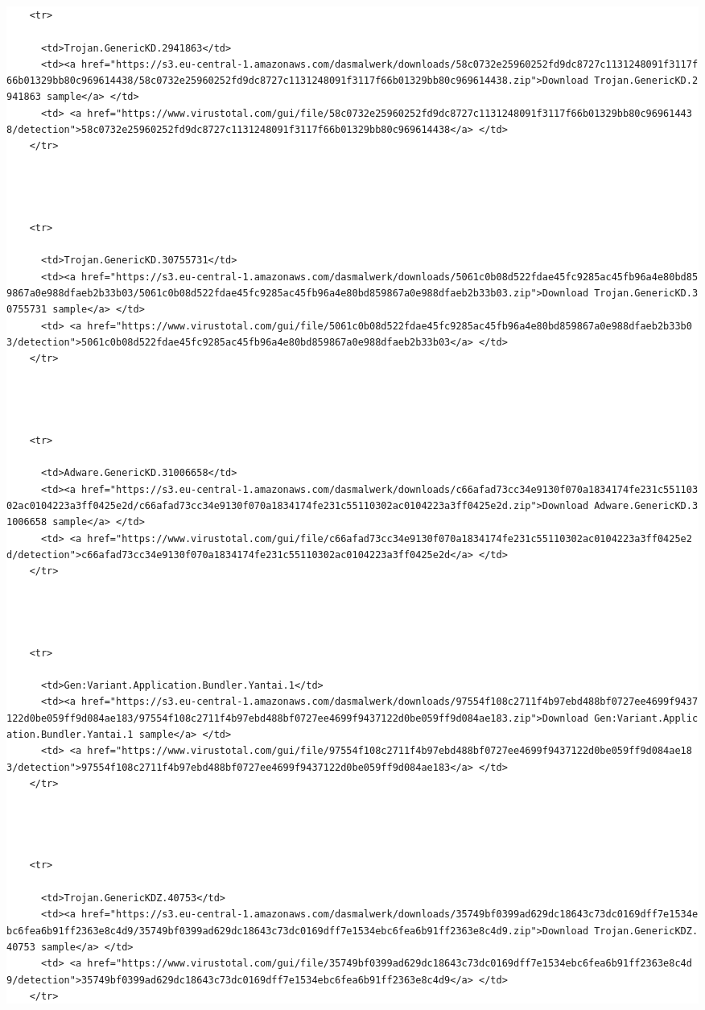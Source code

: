         


        <tr>

          <td>Trojan.GenericKD.2941863</td>
          <td><a href="https://s3.eu-central-1.amazonaws.com/dasmalwerk/downloads/58c0732e25960252fd9dc8727c1131248091f3117f66b01329bb80c969614438/58c0732e25960252fd9dc8727c1131248091f3117f66b01329bb80c969614438.zip">Download Trojan.GenericKD.2941863 sample</a> </td>
          <td> <a href="https://www.virustotal.com/gui/file/58c0732e25960252fd9dc8727c1131248091f3117f66b01329bb80c969614438/detection">58c0732e25960252fd9dc8727c1131248091f3117f66b01329bb80c969614438</a> </td>
        </tr>

        


        <tr>

          <td>Trojan.GenericKD.30755731</td>
          <td><a href="https://s3.eu-central-1.amazonaws.com/dasmalwerk/downloads/5061c0b08d522fdae45fc9285ac45fb96a4e80bd859867a0e988dfaeb2b33b03/5061c0b08d522fdae45fc9285ac45fb96a4e80bd859867a0e988dfaeb2b33b03.zip">Download Trojan.GenericKD.30755731 sample</a> </td>
          <td> <a href="https://www.virustotal.com/gui/file/5061c0b08d522fdae45fc9285ac45fb96a4e80bd859867a0e988dfaeb2b33b03/detection">5061c0b08d522fdae45fc9285ac45fb96a4e80bd859867a0e988dfaeb2b33b03</a> </td>
        </tr>

        


        <tr>

          <td>Adware.GenericKD.31006658</td>
          <td><a href="https://s3.eu-central-1.amazonaws.com/dasmalwerk/downloads/c66afad73cc34e9130f070a1834174fe231c55110302ac0104223a3ff0425e2d/c66afad73cc34e9130f070a1834174fe231c55110302ac0104223a3ff0425e2d.zip">Download Adware.GenericKD.31006658 sample</a> </td>
          <td> <a href="https://www.virustotal.com/gui/file/c66afad73cc34e9130f070a1834174fe231c55110302ac0104223a3ff0425e2d/detection">c66afad73cc34e9130f070a1834174fe231c55110302ac0104223a3ff0425e2d</a> </td>
        </tr>

        


        <tr>

          <td>Gen:Variant.Application.Bundler.Yantai.1</td>
          <td><a href="https://s3.eu-central-1.amazonaws.com/dasmalwerk/downloads/97554f108c2711f4b97ebd488bf0727ee4699f9437122d0be059ff9d084ae183/97554f108c2711f4b97ebd488bf0727ee4699f9437122d0be059ff9d084ae183.zip">Download Gen:Variant.Application.Bundler.Yantai.1 sample</a> </td>
          <td> <a href="https://www.virustotal.com/gui/file/97554f108c2711f4b97ebd488bf0727ee4699f9437122d0be059ff9d084ae183/detection">97554f108c2711f4b97ebd488bf0727ee4699f9437122d0be059ff9d084ae183</a> </td>
        </tr>

        


        <tr>

          <td>Trojan.GenericKDZ.40753</td>
          <td><a href="https://s3.eu-central-1.amazonaws.com/dasmalwerk/downloads/35749bf0399ad629dc18643c73dc0169dff7e1534ebc6fea6b91ff2363e8c4d9/35749bf0399ad629dc18643c73dc0169dff7e1534ebc6fea6b91ff2363e8c4d9.zip">Download Trojan.GenericKDZ.40753 sample</a> </td>
          <td> <a href="https://www.virustotal.com/gui/file/35749bf0399ad629dc18643c73dc0169dff7e1534ebc6fea6b91ff2363e8c4d9/detection">35749bf0399ad629dc18643c73dc0169dff7e1534ebc6fea6b91ff2363e8c4d9</a> </td>
        </tr>

